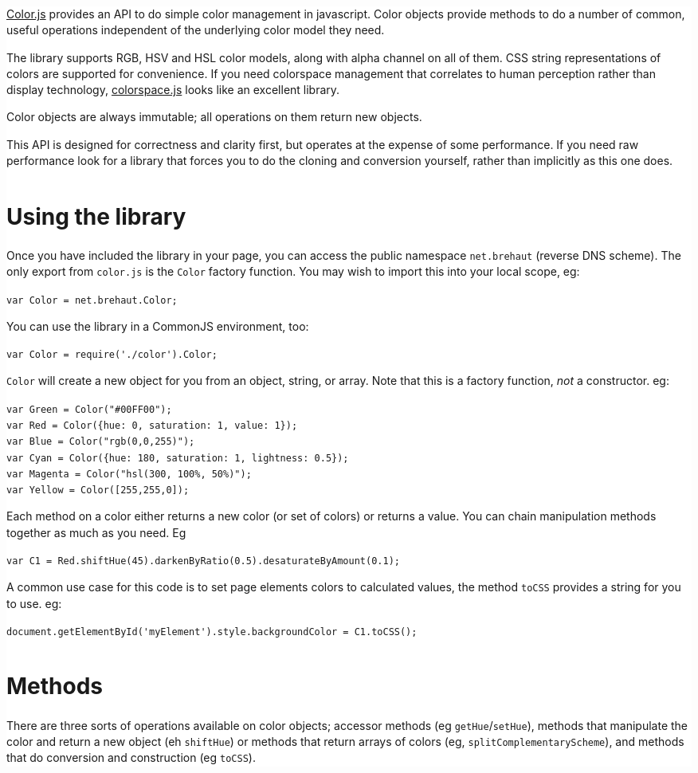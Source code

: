 <script language="javascript" src="https://raw.github.com/brehaut/color-js/master/color.js"></script>
<a href="https://raw.github.com/brehaut/color-js/master/color.js">Color.js</a> provides an API to do simple color management in javascript. Color objects provide methods to do a number of common, useful operations independent of the underlying color model they need. 

The library supports RGB, HSV and HSL color models, along with alpha channel on all of them. CSS string representations of colors are supported for convenience. If you need colorspace management that correlates to human perception rather than display technology, [colorspace.js](http://boronine.com/colorspaces.js/) looks like an excellent library.

Color objects are always immutable; all operations on them return new objects.

This API is designed for correctness and clarity first, but operates at the expense of some performance. If you need raw performance look for a library that forces you to do the cloning and conversion yourself, rather than implicitly as this one does.

# Using the library 

Once you have included the library in your page, you can access the public namespace `net.brehaut` (reverse DNS scheme). The only export from `color.js` is the `Color` factory function. You may wish 
to import this into your local scope, eg:
  
    var Color = net.brehaut.Color;

You can use the library in a CommonJS environment, too:

    var Color = require('./color').Color;

`Color` will create a new object for you from an object, string, or array. Note that this is a factory function, _not_ a constructor. eg:

    var Green = Color("#00FF00");
    var Red = Color({hue: 0, saturation: 1, value: 1});
    var Blue = Color("rgb(0,0,255)");
    var Cyan = Color({hue: 180, saturation: 1, lightness: 0.5});
    var Magenta = Color("hsl(300, 100%, 50%)");
    var Yellow = Color([255,255,0]);

Each method on a color either returns a new color (or set of colors) or returns a value. You can chain manipulation methods together as much as you need. Eg

    var C1 = Red.shiftHue(45).darkenByRatio(0.5).desaturateByAmount(0.1);

A common use case for this code is to set page elements colors to calculated values, the method `toCSS` provides a string for you to use. eg:

    document.getElementById('myElement').style.backgroundColor = C1.toCSS();

# Methods

There are three sorts of operations available on color objects; accessor methods (eg `getHue`/`setHue`), methods that manipulate the color and return a new object (eh `shiftHue`)  or methods that return arrays of colors (eg, `splitComplementaryScheme`), and methods that do conversion and construction (eg `toCSS`).
